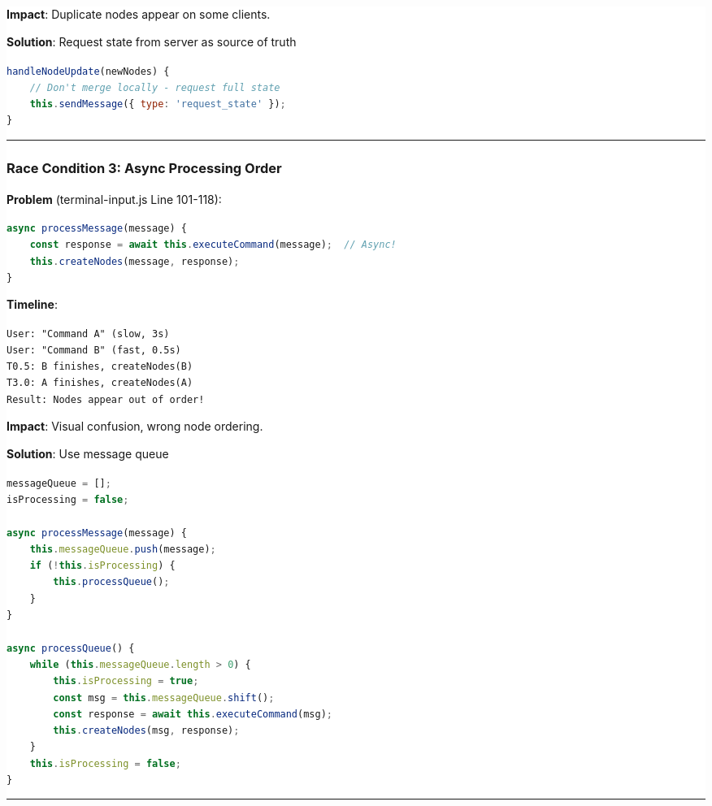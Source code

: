 **Impact**: Duplicate nodes appear on some clients.

**Solution**: Request state from server as source of truth
```javascript
handleNodeUpdate(newNodes) {
    // Don't merge locally - request full state
    this.sendMessage({ type: 'request_state' });
}
```

---

### Race Condition 3: Async Processing Order

**Problem** (terminal-input.js Line 101-118):
```javascript
async processMessage(message) {
    const response = await this.executeCommand(message);  // Async!
    this.createNodes(message, response);
}
```

**Timeline**:
```
User: "Command A" (slow, 3s)
User: "Command B" (fast, 0.5s)
T0.5: B finishes, createNodes(B)
T3.0: A finishes, createNodes(A)
Result: Nodes appear out of order!
```

**Impact**: Visual confusion, wrong node ordering.

**Solution**: Use message queue
```javascript
messageQueue = [];
isProcessing = false;

async processMessage(message) {
    this.messageQueue.push(message);
    if (!this.isProcessing) {
        this.processQueue();
    }
}

async processQueue() {
    while (this.messageQueue.length > 0) {
        this.isProcessing = true;
        const msg = this.messageQueue.shift();
        const response = await this.executeCommand(msg);
        this.createNodes(msg, response);
    }
    this.isProcessing = false;
}
```

---